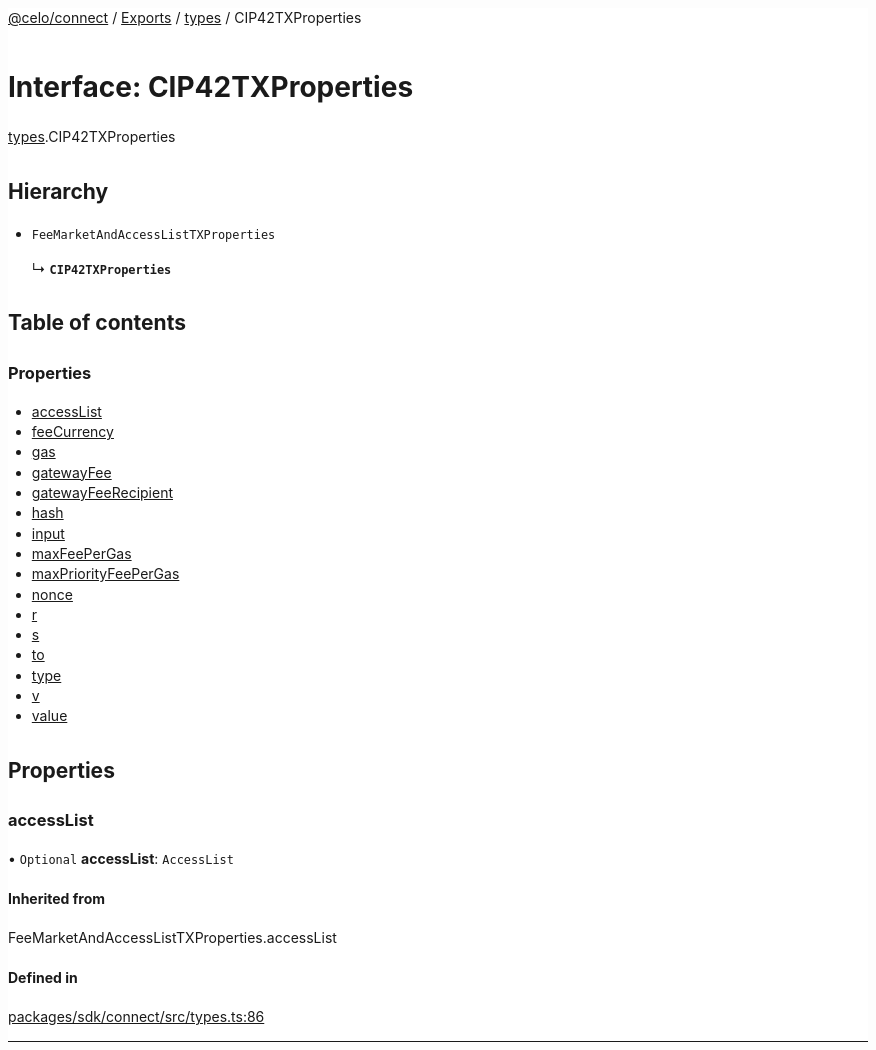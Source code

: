 [@celo/connect](../README.md) / [Exports](../modules.md) / [types](../modules/types.md) / CIP42TXProperties

# Interface: CIP42TXProperties

[types](../modules/types.md).CIP42TXProperties

## Hierarchy

- `FeeMarketAndAccessListTXProperties`

  ↳ **`CIP42TXProperties`**

## Table of contents

### Properties

- [accessList](types.CIP42TXProperties.md#accesslist)
- [feeCurrency](types.CIP42TXProperties.md#feecurrency)
- [gas](types.CIP42TXProperties.md#gas)
- [gatewayFee](types.CIP42TXProperties.md#gatewayfee)
- [gatewayFeeRecipient](types.CIP42TXProperties.md#gatewayfeerecipient)
- [hash](types.CIP42TXProperties.md#hash)
- [input](types.CIP42TXProperties.md#input)
- [maxFeePerGas](types.CIP42TXProperties.md#maxfeepergas)
- [maxPriorityFeePerGas](types.CIP42TXProperties.md#maxpriorityfeepergas)
- [nonce](types.CIP42TXProperties.md#nonce)
- [r](types.CIP42TXProperties.md#r)
- [s](types.CIP42TXProperties.md#s)
- [to](types.CIP42TXProperties.md#to)
- [type](types.CIP42TXProperties.md#type)
- [v](types.CIP42TXProperties.md#v)
- [value](types.CIP42TXProperties.md#value)

## Properties

### accessList

• `Optional` **accessList**: `AccessList`

#### Inherited from

FeeMarketAndAccessListTXProperties.accessList

#### Defined in

[packages/sdk/connect/src/types.ts:86](https://github.com/celo-org/developer-tooling/blob/master/packages/sdk/connect/src/types.ts#L86)

___
